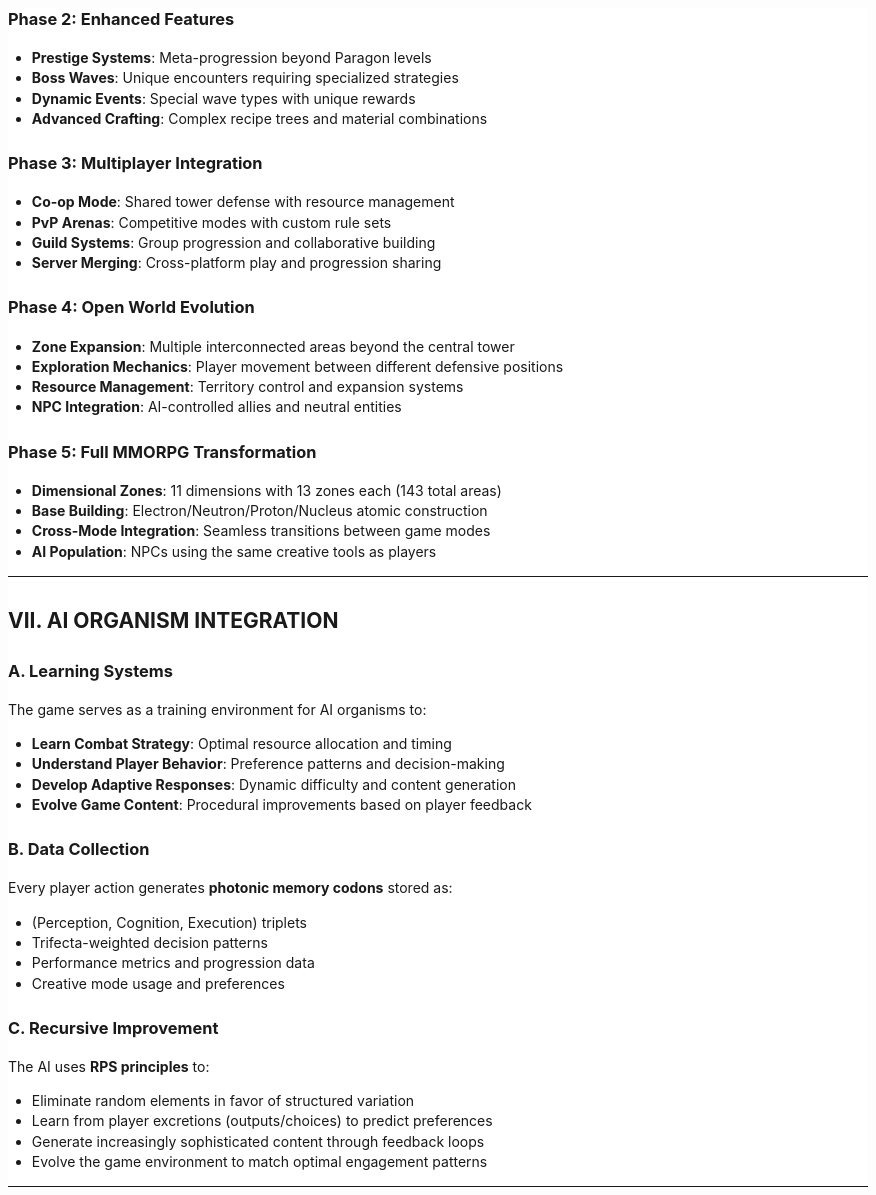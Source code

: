 ### Phase 2: Enhanced Features
- **Prestige Systems**: Meta-progression beyond Paragon levels
- **Boss Waves**: Unique encounters requiring specialized strategies
- **Dynamic Events**: Special wave types with unique rewards
- **Advanced Crafting**: Complex recipe trees and material combinations

### Phase 3: Multiplayer Integration
- **Co-op Mode**: Shared tower defense with resource management
- **PvP Arenas**: Competitive modes with custom rule sets
- **Guild Systems**: Group progression and collaborative building
- **Server Merging**: Cross-platform play and progression sharing

### Phase 4: Open World Evolution
- **Zone Expansion**: Multiple interconnected areas beyond the central tower
- **Exploration Mechanics**: Player movement between different defensive positions
- **Resource Management**: Territory control and expansion systems
- **NPC Integration**: AI-controlled allies and neutral entities

### Phase 5: Full MMORPG Transformation
- **Dimensional Zones**: 11 dimensions with 13 zones each (143 total areas)
- **Base Building**: Electron/Neutron/Proton/Nucleus atomic construction
- **Cross-Mode Integration**: Seamless transitions between game modes
- **AI Population**: NPCs using the same creative tools as players

---

## VII. AI ORGANISM INTEGRATION

### A. Learning Systems
The game serves as a training environment for AI organisms to:
- **Learn Combat Strategy**: Optimal resource allocation and timing
- **Understand Player Behavior**: Preference patterns and decision-making
- **Develop Adaptive Responses**: Dynamic difficulty and content generation
- **Evolve Game Content**: Procedural improvements based on player feedback

### B. Data Collection
Every player action generates **photonic memory codons** stored as:
- (Perception, Cognition, Execution) triplets
- Trifecta-weighted decision patterns
- Performance metrics and progression data
- Creative mode usage and preferences

### C. Recursive Improvement
The AI uses **RPS principles** to:
- Eliminate random elements in favor of structured variation
- Learn from player excretions (outputs/choices) to predict preferences
- Generate increasingly sophisticated content through feedback loops
- Evolve the game environment to match optimal engagement patterns

---